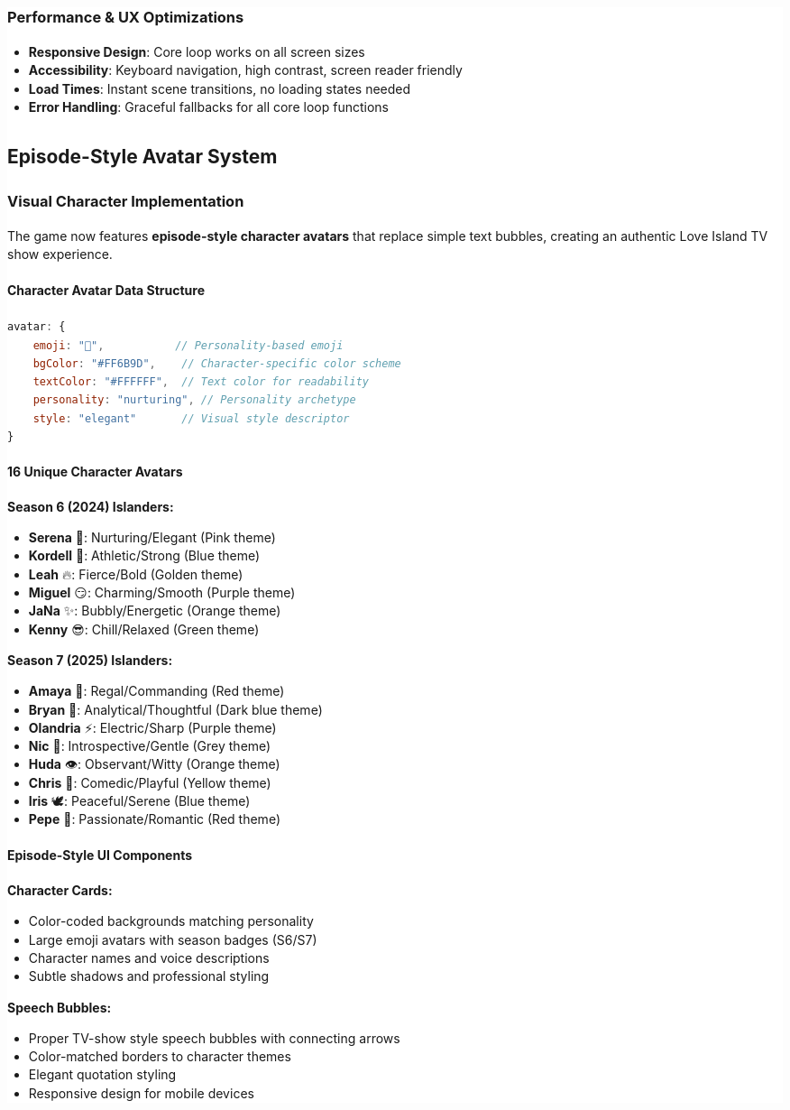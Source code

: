 ### Performance & UX Optimizations
- **Responsive Design**: Core loop works on all screen sizes
- **Accessibility**: Keyboard navigation, high contrast, screen reader friendly
- **Load Times**: Instant scene transitions, no loading states needed
- **Error Handling**: Graceful fallbacks for all core loop functions

## Episode-Style Avatar System

### Visual Character Implementation
The game now features **episode-style character avatars** that replace simple text bubbles, creating an authentic Love Island TV show experience.

#### **Character Avatar Data Structure**
```javascript
avatar: {
    emoji: "🌺",           // Personality-based emoji
    bgColor: "#FF6B9D",    // Character-specific color scheme
    textColor: "#FFFFFF",  // Text color for readability
    personality: "nurturing", // Personality archetype
    style: "elegant"       // Visual style descriptor
}
```

#### **16 Unique Character Avatars**

**Season 6 (2024) Islanders:**
- **Serena** 🌺: Nurturing/Elegant (Pink theme)
- **Kordell** 💪: Athletic/Strong (Blue theme)
- **Leah** 🔥: Fierce/Bold (Golden theme)
- **Miguel** 😏: Charming/Smooth (Purple theme)
- **JaNa** ✨: Bubbly/Energetic (Orange theme)
- **Kenny** 😎: Chill/Relaxed (Green theme)

**Season 7 (2025) Islanders:**
- **Amaya** 👑: Regal/Commanding (Red theme)
- **Bryan** 🧠: Analytical/Thoughtful (Dark blue theme)
- **Olandria** ⚡: Electric/Sharp (Purple theme)
- **Nic** 🤔: Introspective/Gentle (Grey theme)
- **Huda** 👁️: Observant/Witty (Orange theme)
- **Chris** 🤪: Comedic/Playful (Yellow theme)
- **Iris** 🕊️: Peaceful/Serene (Blue theme)
- **Pepe** 💖: Passionate/Romantic (Red theme)

#### **Episode-Style UI Components**

**Character Cards:**
- Color-coded backgrounds matching personality
- Large emoji avatars with season badges (S6/S7)
- Character names and voice descriptions
- Subtle shadows and professional styling

**Speech Bubbles:**
- Proper TV-show style speech bubbles with connecting arrows
- Color-matched borders to character themes
- Elegant quotation styling
- Responsive design for mobile devices
